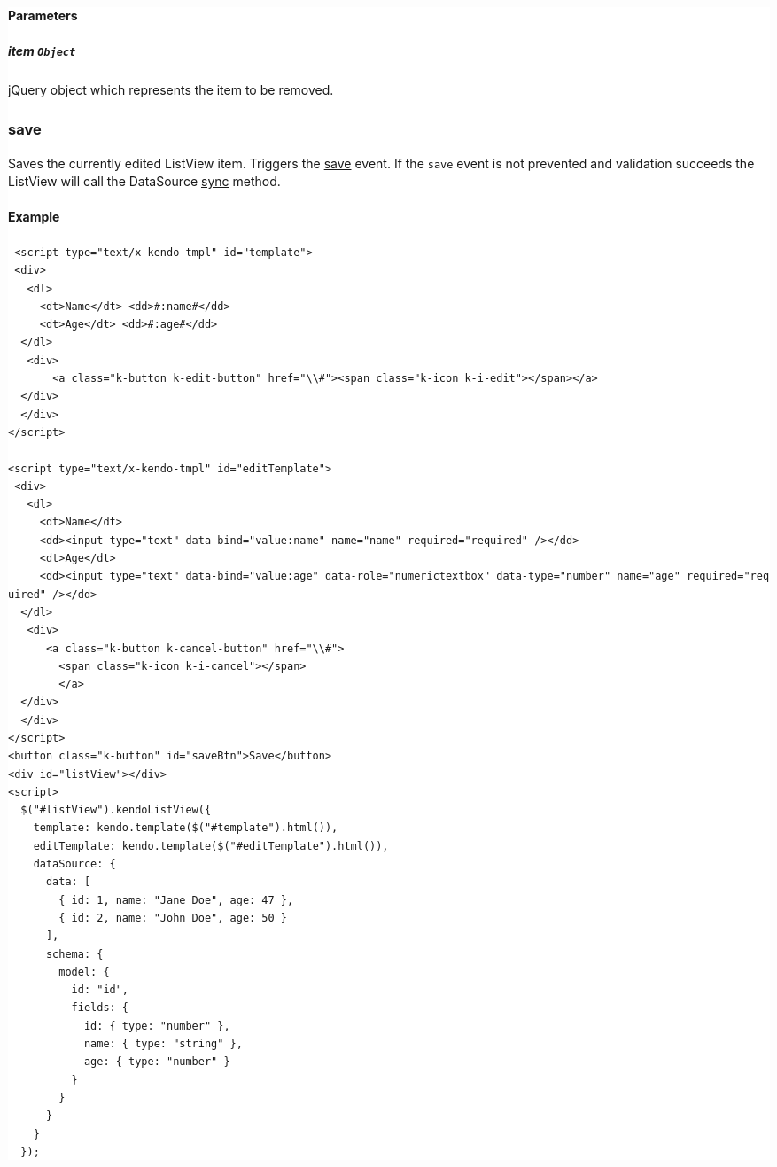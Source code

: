#### Parameters

##### item `Object`

jQuery object which represents the item to be removed.

### save

Saves the currently edited ListView item. Triggers the [save](/api/javascript/ui/listview/events/save) event. If the `save` event is not prevented and validation succeeds the ListView will call the DataSource [sync](/api/javascript/data/datasource/methods/sync) method.

#### Example

     <script type="text/x-kendo-tmpl" id="template">
     <div>
       <dl>
         <dt>Name</dt> <dd>#:name#</dd>
         <dt>Age</dt> <dd>#:age#</dd>
      </dl>
       <div>
           <a class="k-button k-edit-button" href="\\#"><span class="k-icon k-i-edit"></span></a>
      </div>
      </div>
    </script>

    <script type="text/x-kendo-tmpl" id="editTemplate">
     <div>
       <dl>
         <dt>Name</dt>
         <dd><input type="text" data-bind="value:name" name="name" required="required" /></dd>
         <dt>Age</dt>
         <dd><input type="text" data-bind="value:age" data-role="numerictextbox" data-type="number" name="age" required="required" /></dd>
      </dl>
       <div>
          <a class="k-button k-cancel-button" href="\\#">
          	<span class="k-icon k-i-cancel"></span>
      		</a>
      </div>
      </div>
    </script>
    <button class="k-button" id="saveBtn">Save</button>
    <div id="listView"></div>
    <script>
      $("#listView").kendoListView({
        template: kendo.template($("#template").html()),
        editTemplate: kendo.template($("#editTemplate").html()),
        dataSource: {
          data: [
            { id: 1, name: "Jane Doe", age: 47 },
            { id: 2, name: "John Doe", age: 50 }
          ],
          schema: {
            model: {
              id: "id",
              fields: {
                id: { type: "number" },
                name: { type: "string" },
                age: { type: "number" }
              }
            }
          }
        }
      });